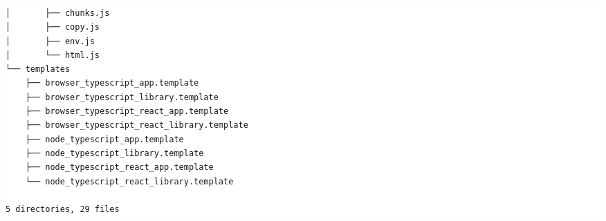 ```bash
│       ├── chunks.js
│       ├── copy.js
│       ├── env.js
│       └── html.js
└── templates
    ├── browser_typescript_app.template
    ├── browser_typescript_library.template
    ├── browser_typescript_react_app.template
    ├── browser_typescript_react_library.template
    ├── node_typescript_app.template
    ├── node_typescript_library.template
    ├── node_typescript_react_app.template
    └── node_typescript_react_library.template

5 directories, 29 files
```

